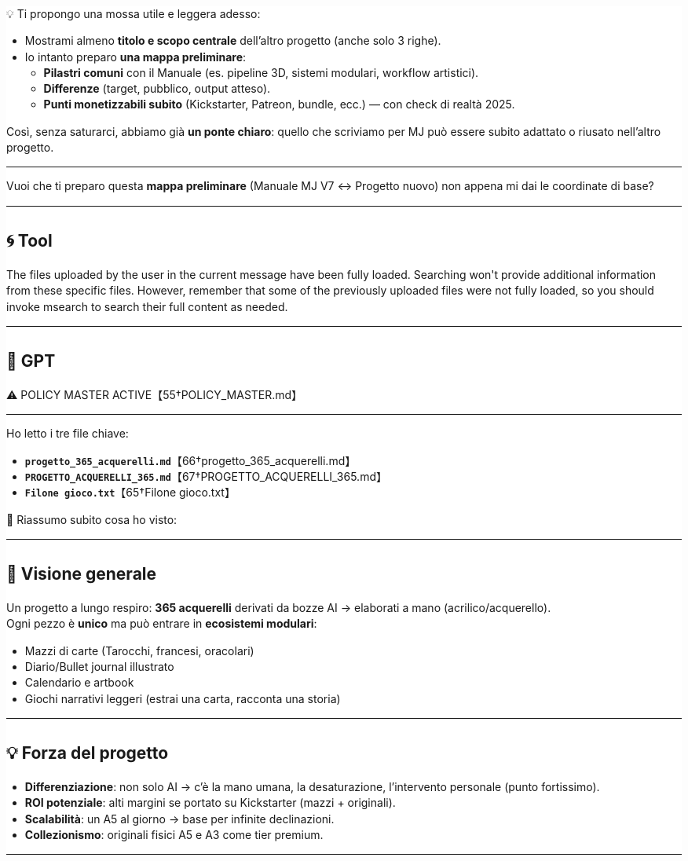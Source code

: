 💡 Ti propongo una mossa utile e leggera adesso:
- Mostrami almeno **titolo e scopo centrale** dell’altro progetto (anche solo 3 righe).  
- Io intanto preparo **una mappa preliminare**:  
  - **Pilastri comuni** con il Manuale (es. pipeline 3D, sistemi modulari, workflow artistici).  
  - **Differenze** (target, pubblico, output atteso).  
  - **Punti monetizzabili subito** (Kickstarter, Patreon, bundle, ecc.) — con check di realtà 2025.  

Così, senza saturarci, abbiamo già **un ponte chiaro**: quello che scriviamo per MJ può essere subito adattato o riusato nell’altro progetto.

---

Vuoi che ti preparo questa **mappa preliminare** (Manuale MJ V7 ↔ Progetto nuovo) non appena mi dai le coordinate di base?

---

## 🌀 **Tool**

The files uploaded by the user in the current message have been fully loaded. Searching won't provide additional information from these specific files. However, remember that some of the previously uploaded files were not fully loaded, so you should invoke msearch to search their full content as needed.

---

## 🤖 **GPT**

⚠️ POLICY MASTER ACTIVE【55†POLICY_MASTER.md】

---

Ho letto i tre file chiave:

- **`progetto_365_acquerelli.md`**【66†progetto_365_acquerelli.md】  
- **`PROGETTO_ACQUERELLI_365.md`**【67†PROGETTO_ACQUERELLI_365.md】  
- **`Filone gioco.txt`**【65†Filone gioco.txt】  

📌 Riassumo subito cosa ho visto:

---

## 🌳 Visione generale
Un progetto a lungo respiro: **365 acquerelli** derivati da bozze AI → elaborati a mano (acrilico/acquerello).  
Ogni pezzo è **unico** ma può entrare in **ecosistemi modulari**:

- Mazzi di carte (Tarocchi, francesi, oracolari)  
- Diario/Bullet journal illustrato  
- Calendario e artbook  
- Giochi narrativi leggeri (estrai una carta, racconta una storia)  

---

## 💡 Forza del progetto
- **Differenziazione**: non solo AI → c’è la mano umana, la desaturazione, l’intervento personale (punto fortissimo).  
- **ROI potenziale**: alti margini se portato su Kickstarter (mazzi + originali).  
- **Scalabilità**: un A5 al giorno → base per infinite declinazioni.  
- **Collezionismo**: originali fisici A5 e A3 come tier premium.  

---